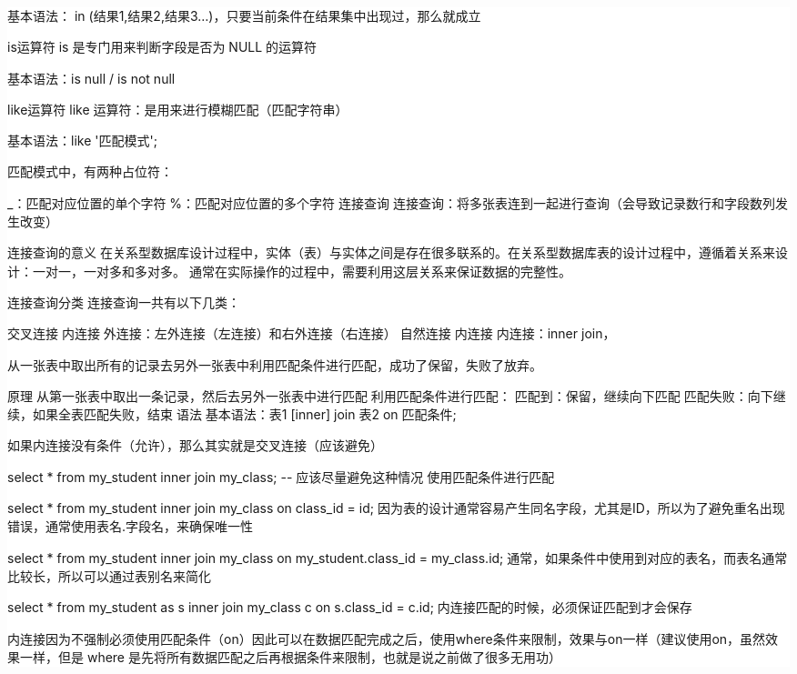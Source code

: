 基本语法： in (结果1,结果2,结果3…)，只要当前条件在结果集中出现过，那么就成立

is运算符
is 是专门用来判断字段是否为 NULL 的运算符

基本语法：is null / is not null

like运算符
like 运算符：是用来进行模糊匹配（匹配字符串）

基本语法：like '匹配模式';

匹配模式中，有两种占位符：

_：匹配对应位置的单个字符
%：匹配对应位置的多个字符
连接查询
连接查询：将多张表连到一起进行查询（会导致记录数行和字段数列发生改变）

连接查询的意义
在关系型数据库设计过程中，实体（表）与实体之间是存在很多联系的。在关系型数据库表的设计过程中，遵循着关系来设计：一对一，一对多和多对多。
通常在实际操作的过程中，需要利用这层关系来保证数据的完整性。

连接查询分类
连接查询一共有以下几类：

交叉连接
内连接
外连接：左外连接（左连接）和右外连接（右连接）
自然连接
内连接
内连接：inner join，

从一张表中取出所有的记录去另外一张表中利用匹配条件进行匹配，成功了保留，失败了放弃。

原理
从第一张表中取出一条记录，然后去另外一张表中进行匹配
利用匹配条件进行匹配：
匹配到：保留，继续向下匹配
匹配失败：向下继续，如果全表匹配失败，结束
语法
基本语法：表1 [inner] join 表2 on 匹配条件;

如果内连接没有条件（允许），那么其实就是交叉连接（应该避免）

select * from my_student inner join my_class;
-- 应该尽量避免这种情况
使用匹配条件进行匹配

select * from my_student inner join my_class on class_id = id;
因为表的设计通常容易产生同名字段，尤其是ID，所以为了避免重名出现错误，通常使用表名.字段名，来确保唯一性

select * from my_student inner join my_class on my_student.class_id = my_class.id;
通常，如果条件中使用到对应的表名，而表名通常比较长，所以可以通过表别名来简化

select * from my_student as s inner join my_class c on s.class_id = c.id;
内连接匹配的时候，必须保证匹配到才会保存

内连接因为不强制必须使用匹配条件（on）因此可以在数据匹配完成之后，使用where条件来限制，效果与on一样（建议使用on，虽然效果一样，但是 where 是先将所有数据匹配之后再根据条件来限制，也就是说之前做了很多无用功）
